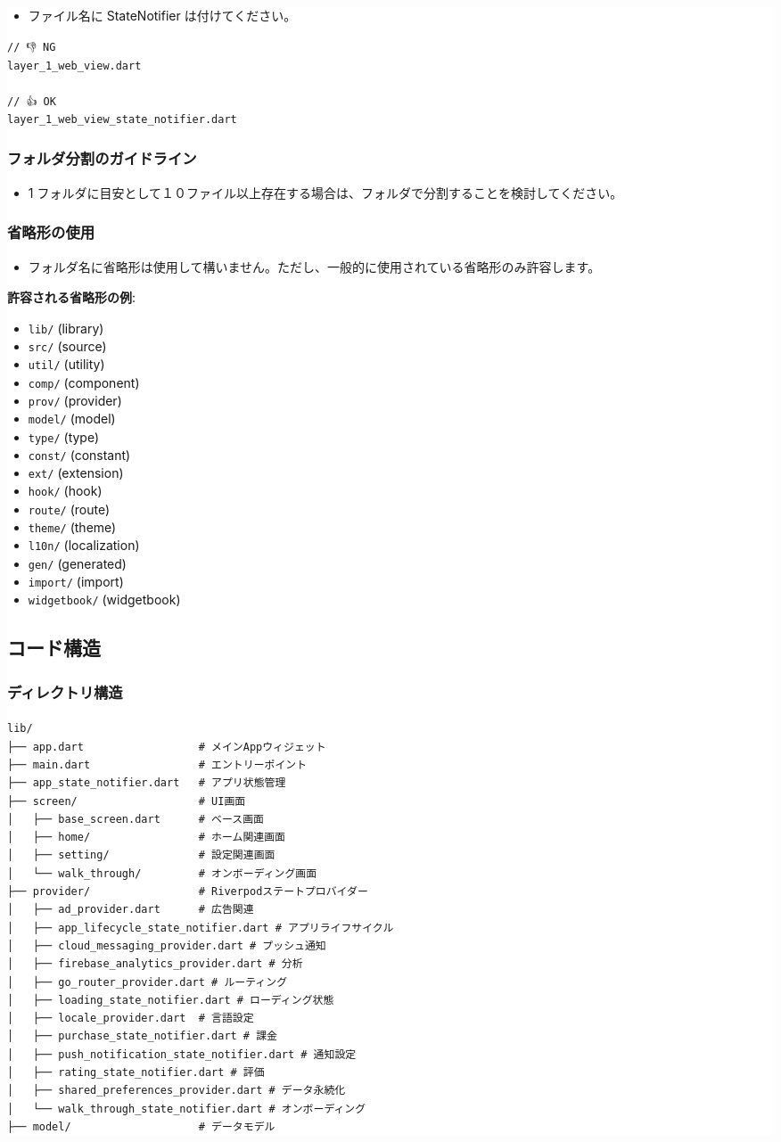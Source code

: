 - ファイル名に StateNotifier は付けてください。

```sh
// 👎 NG
layer_1_web_view.dart

// 👍 OK
layer_1_web_view_state_notifier.dart
```

### フォルダ分割のガイドライン

- 1 フォルダに目安として１０ファイル以上存在する場合は、フォルダで分割することを検討してください。

### 省略形の使用

- フォルダ名に省略形は使用して構いません。ただし、一般的に使用されている省略形のみ許容します。

**許容される省略形の例**:

- `lib/` (library)
- `src/` (source)
- `util/` (utility)
- `comp/` (component)
- `prov/` (provider)
- `model/` (model)
- `type/` (type)
- `const/` (constant)
- `ext/` (extension)
- `hook/` (hook)
- `route/` (route)
- `theme/` (theme)
- `l10n/` (localization)
- `gen/` (generated)
- `import/` (import)
- `widgetbook/` (widgetbook)

## コード構造

### ディレクトリ構造

```
lib/
├── app.dart                  # メインAppウィジェット
├── main.dart                 # エントリーポイント
├── app_state_notifier.dart   # アプリ状態管理
├── screen/                   # UI画面
│   ├── base_screen.dart      # ベース画面
│   ├── home/                 # ホーム関連画面
│   ├── setting/              # 設定関連画面
│   └── walk_through/         # オンボーディング画面
├── provider/                 # Riverpodステートプロバイダー
│   ├── ad_provider.dart      # 広告関連
│   ├── app_lifecycle_state_notifier.dart # アプリライフサイクル
│   ├── cloud_messaging_provider.dart # プッシュ通知
│   ├── firebase_analytics_provider.dart # 分析
│   ├── go_router_provider.dart # ルーティング
│   ├── loading_state_notifier.dart # ローディング状態
│   ├── locale_provider.dart  # 言語設定
│   ├── purchase_state_notifier.dart # 課金
│   ├── push_notification_state_notifier.dart # 通知設定
│   ├── rating_state_notifier.dart # 評価
│   ├── shared_preferences_provider.dart # データ永続化
│   └── walk_through_state_notifier.dart # オンボーディング
├── model/                    # データモデル
```